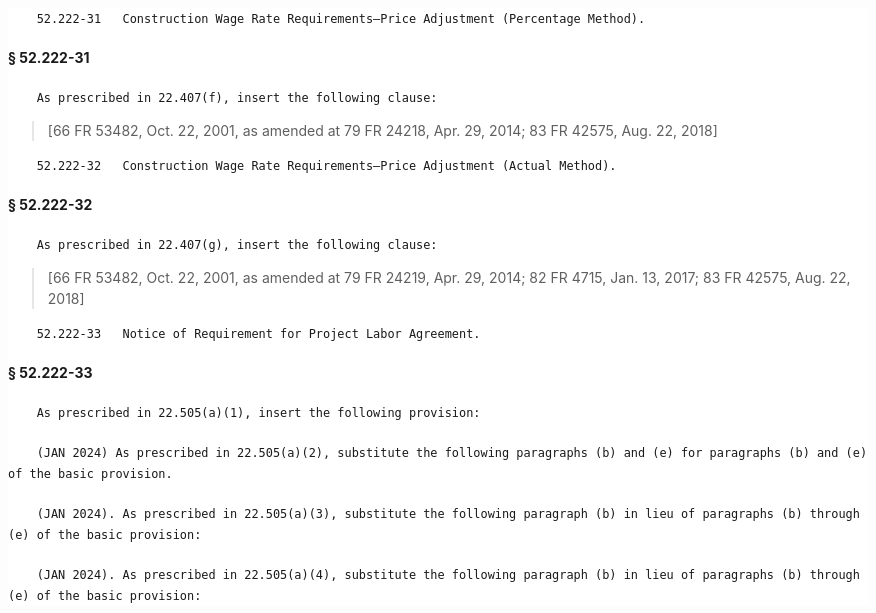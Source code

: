         52.222-31   Construction Wage Rate Requirements—Price Adjustment (Percentage Method).

#### § 52.222-31

        As prescribed in 22.407(f), insert the following clause:

> [66 FR 53482, Oct. 22, 2001, as amended at 79 FR 24218, Apr. 29, 2014; 83 FR 42575, Aug. 22, 2018]

        52.222-32   Construction Wage Rate Requirements—Price Adjustment (Actual Method).

#### § 52.222-32

        As prescribed in 22.407(g), insert the following clause:

> [66 FR 53482, Oct. 22, 2001, as amended at 79 FR 24219, Apr. 29, 2014; 82 FR 4715, Jan. 13, 2017; 83 FR 42575, Aug. 22, 2018]

        52.222-33   Notice of Requirement for Project Labor Agreement.

#### § 52.222-33

        As prescribed in 22.505(a)(1), insert the following provision:

        (JAN 2024) As prescribed in 22.505(a)(2), substitute the following paragraphs (b) and (e) for paragraphs (b) and (e) of the basic provision.

        (JAN 2024). As prescribed in 22.505(a)(3), substitute the following paragraph (b) in lieu of paragraphs (b) through (e) of the basic provision:

        (JAN 2024). As prescribed in 22.505(a)(4), substitute the following paragraph (b) in lieu of paragraphs (b) through (e) of the basic provision:

